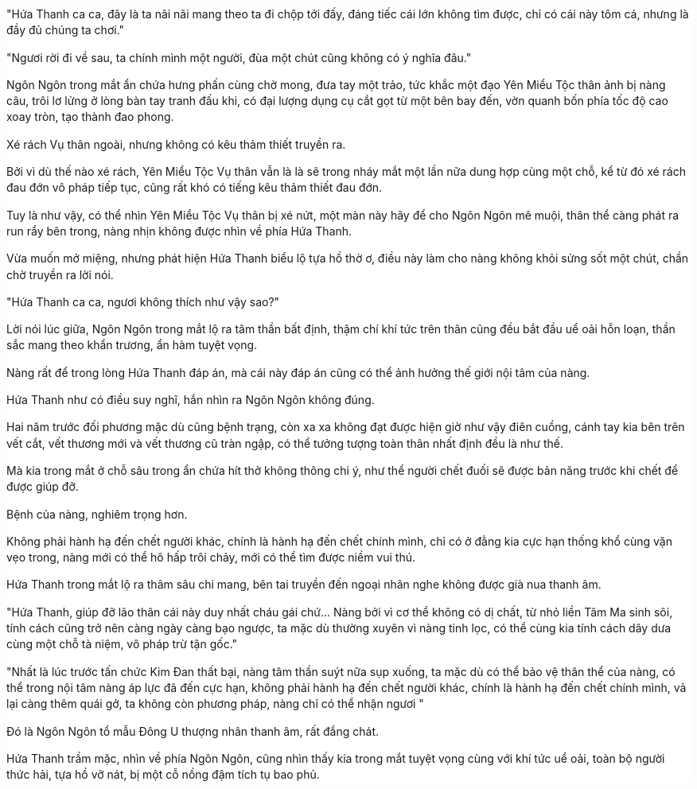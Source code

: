 "Hứa Thanh ca ca, đây là ta nãi nãi mang theo ta đi chộp tới đấy, đáng tiếc cái lớn không tìm được, chỉ có cái này tôm cá, nhưng là đầy đủ chúng ta chơi."

"Ngươi rời đi về sau, ta chính mình một người, đùa một chút cũng không có ý nghĩa đâu."

Ngôn Ngôn trong mắt ẩn chứa hưng phấn cùng chờ mong, đưa tay một trảo, tức khắc một đạo Yên Miểu Tộc thân ảnh bị nàng câu, trôi lơ lửng ở lòng bàn tay tranh đấu khi, có đại lượng dụng cụ cắt gọt từ một bên bay đến, vờn quanh bốn phía tốc độ cao xoay tròn, tạo thành đao phong.

Xé rách Vụ thân ngoài, nhưng không có kêu thảm thiết truyền ra.

Bởi vì dù thế nào xé rách, Yên Miểu Tộc Vụ thân vẫn là là sẽ trong nháy mắt một lần nữa dung hợp cùng một chỗ, kể từ đó xé rách đau đớn vô pháp tiếp tục, cũng rất khó có tiếng kêu thảm thiết đau đớn.

Tuy là như vậy, có thể nhìn Yên Miểu Tộc Vụ thân bị xé nứt, một màn này hãy để cho Ngôn Ngôn mê muội, thân thể càng phát ra run rẩy bên trong, nàng nhịn không được nhìn về phía Hứa Thanh.

Vừa muốn mở miệng, nhưng phát hiện Hứa Thanh biểu lộ tựa hồ thờ ơ, điều này làm cho nàng không khỏi sửng sốt một chút, chần chờ truyền ra lời nói.

"Hứa Thanh ca ca, ngươi không thích như vậy sao?"

Lời nói lúc giữa, Ngôn Ngôn trong mắt lộ ra tâm thần bất định, thậm chí khí tức trên thân cũng đều bắt đầu uể oải hỗn loạn, thần sắc mang theo khẩn trương, ẩn hàm tuyệt vọng.

Nàng rất để trong lòng Hứa Thanh đáp án, mà cái này đáp án cũng có thể ảnh hưởng thế giới nội tâm của nàng.

Hứa Thanh như có điều suy nghĩ, hắn nhìn ra Ngôn Ngôn không đúng.

Hai năm trước đối phương mặc dù cũng bệnh trạng, còn xa xa không đạt được hiện giờ như vậy điên cuồng, cánh tay kia bên trên vết cắt, vết thương mới và vết thương cũ tràn ngập, có thể tưởng tượng toàn thân nhất định đều là như thế.

Mà kia trong mắt ở chỗ sâu trong ẩn chứa hít thở không thông chi ý, như thể người chết đuối sẽ được bản năng trước khi chết để được giúp đỡ.

Bệnh của nàng, nghiêm trọng hơn.

Không phải hành hạ đến chết người khác, chính là hành hạ đến chết chính mình, chỉ có ở đằng kia cực hạn thống khổ cùng vặn vẹo trong, nàng mới có thể hô hấp trôi chảy, mới có thể tìm được niềm vui thú.

Hứa Thanh trong mắt lộ ra thâm sâu chi mang, bên tai truyền đến ngoại nhân nghe không được già nua thanh âm.

"Hứa Thanh, giúp đỡ lão thân cái này duy nhất cháu gái chứ... Nàng bởi vì cơ thể không có dị chất, từ nhỏ liền Tâm Ma sinh sôi, tính cách cũng trở nên càng ngày càng bạo ngược, ta mặc dù thường xuyên vì nàng tinh lọc, có thể cùng kia tính cách dây dưa cùng một chỗ tà niệm, vô pháp trừ tận gốc."

"Nhất là lúc trước tấn chức Kim Đan thất bại, nàng tâm thần suýt nữa sụp xuống, ta mặc dù có thể bảo vệ thân thể của nàng, có thể trong nội tâm nàng áp lực đã đến cực hạn, không phải hành hạ đến chết người khác, chính là hành hạ đến chết chính mình, vả lại càng thêm quái gở, ta không còn phương pháp, nàng chỉ có thể nhận ngươi "

Đó là Ngôn Ngôn tổ mẫu Đông U thượng nhân thanh âm, rất đắng chát.

Hứa Thanh trầm mặc, nhìn về phía Ngôn Ngôn, cũng nhìn thấy kia trong mắt tuyệt vọng cùng với khí tức uể oải, toàn bộ người thức hải, tựa hồ vỡ nát, bị một cỗ nồng đậm tích tụ bao phủ.
